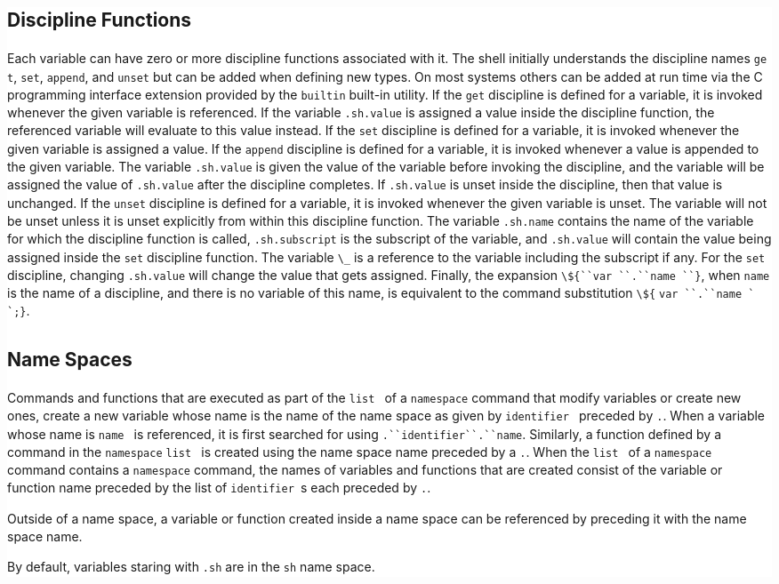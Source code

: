 ## Discipline Functions

Each variable can have zero or more discipline functions associated with
it. The shell initially understands the discipline names `get`,
`set`, `append`, and `unset` but can be added when defining new
types. On most systems others can be added at run time via the C
programming interface extension provided by the `builtin` built-in
utility. If the `get` discipline is defined for a variable, it is
invoked whenever the given variable is referenced. If the variable
`.sh.value` is assigned a value inside the discipline function, the
referenced variable will evaluate to this value instead. If the `set`
discipline is defined for a variable, it is invoked whenever the given
variable is assigned a value. If the `append` discipline is defined
for a variable, it is invoked whenever a value is appended to the given
variable. The variable `.sh.value` is given the value of the variable
before invoking the discipline, and the variable will be assigned the
value of `.sh.value` after the discipline completes. If `.sh.value`
is unset inside the discipline, then that value is unchanged. If the
`unset` discipline is defined for a variable, it is invoked whenever
the given variable is unset. The variable will not be unset unless it is
unset explicitly from within this discipline function.
The variable `.sh.name` contains the name of the variable for which
the discipline function is called, `.sh.subscript` is the subscript of
the variable, and `.sh.value` will contain the value being assigned
inside the `set` discipline function. The variable `\_` is a
reference to the variable including the subscript if any. For the
`set` discipline, changing `.sh.value` will change the value that
gets assigned. Finally, the expansion `\${``var ``.``name ``}`,
when `name ` is the name of a discipline, and there is no variable of
this name, is equivalent to the command substitution `\${`
`var ``.``name ``;}`.

## Name Spaces

Commands and functions that are executed as part of the `list ` of a
`namespace` command that modify variables or create new ones, create a
new variable whose name is the name of the name space as given by
`identifier ` preceded by `.`. When a variable whose name is `name `
is referenced, it is first searched for using
`.``identifier``.``name`. Similarly, a function defined by a command
in the `namespace` `list ` is created using the name space name
preceded by a `.`.
When the `list ` of a `namespace` command contains a `namespace`
command, the names of variables and functions that are created consist
of the variable or function name preceded by the list of `identifier `s
each preceded by `.`.

Outside of a name space, a variable or function created inside a name
space can be referenced by preceding it with the name space name.

By default, variables staring with `.sh` are in the `sh` name space.
